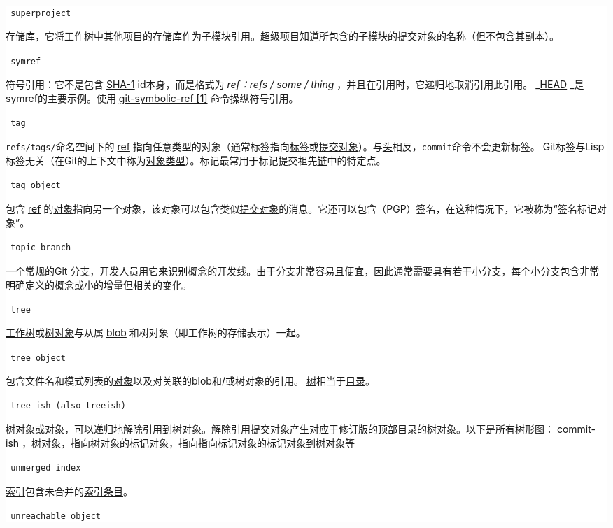 ```
 superproject 
```

[存储库](#def_repository)，它将工作树中其他项目的存储库作为[子模块](#def_submodule)引用。超级项目知道所包含的子模块的提交对象的名称（但不包含其副本）。

```
 symref 
```

符号引用：它不是包含 [SHA-1](#def_SHA1) id本身，而是格式为 _ref：refs / some / thing_ ，并且在引用时，它递归地取消引用此引用。 _[HEAD](#def_HEAD) _是symref的主要示例。使用 [git-symbolic-ref [1]](https://git-scm.com/docs/git-symbolic-ref) 命令操纵符号引用。

```
 tag 
```

`refs/tags/`命名空间下的 [ref](#def_ref) 指向任意类型的对象（通常标签指向[标签](#def_tag_object)或[提交对象](#def_commit_object)）。与[头](#def_head)相反，`commit`命令不会更新标签。 Git标签与Lisp标签无关（在Git的上下文中称为[对象类型](#def_object_type)）。标记最常用于标记提交祖先[链](#def_chain)中的特定点。

```
 tag object 
```

包含 [ref](#def_ref) 的[对象](#def_object)指向另一个对象，该对象可以包含类似[提交对象](#def_commit_object)的消息。它还可以包含（PGP）签名，在这种情况下，它被称为“签名标记对象”。

```
 topic branch 
```

一个常规的Git [分支](#def_branch)，开发人员用它来识别概念的开发线。由于分支非常容易且便宜，因此通常需要具有若干小分支，每个小分支包含非常明确定义的概念或小的增量但相关的变化。

```
 tree 
```

[工作树](#def_working_tree)或[树对象](#def_tree_object)与从属 [blob](#def_blob_object) 和树对象（即工作树的存储表示）一起。

```
 tree object 
```

包含文件名和模式列表的[对象](#def_object)以及对关联的blob和/或树对象的引用。 [树](#def_tree)相当于[目录](#def_directory)。

```
 tree-ish (also treeish) 
```

[树对象](#def_tree_object)或[对象](#def_object)，可以递归地解除引用到树对象。解除引用[提交对象](#def_commit_object)产生对应于[修订版](#def_revision)的顶部[目录](#def_directory)的树对象。以下是所有树形图： [commit-ish](#def_commit-ish) ，树对象，指向树对象的[标记对象](#def_tag_object)，指向指向标记对象的标记对象到树对象等

```
 unmerged index 
```

[索引](#def_index)包含未合并的[索引条目](#def_index_entry)。

```
 unreachable object 
```
